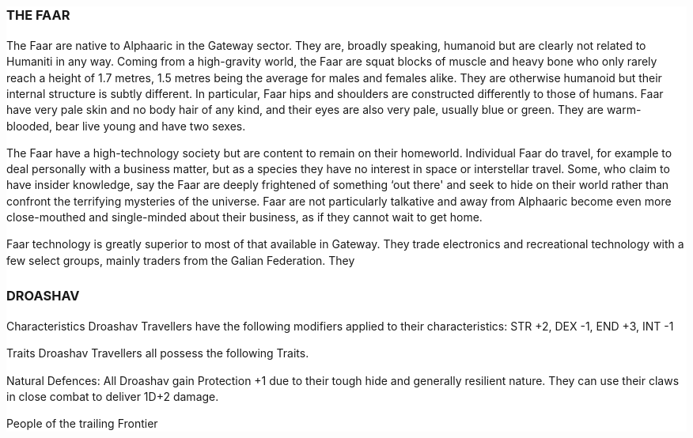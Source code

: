 ### THE FAAR



The Faar are native to Alphaaric in the Gateway sector.
They are, broadly speaking, humanoid but are clearly
not related to Humaniti in any way. Coming from a
high-gravity world, the Faar are squat blocks of muscle
and heavy bone who only rarely reach a height of 1.7
metres, 1.5 metres being the average for males and
females alike. They are otherwise humanoid but their
internal structure is subtly different. In particular, Faar
hips and shoulders are constructed differently to those
of humans. Faar have very pale skin and no body hair
of any kind, and their eyes are also very pale, usually
blue or green. They are warm-blooded, bear live young
and have two sexes.

The Faar have a high-technology society but are
content to remain on their homeworld. Individual
Faar do travel, for example to deal personally with a
business matter, but as a species they have no interest
in space or interstellar travel. Some, who claim to have
insider knowledge, say the Faar are deeply frightened
of something ‘out there' and seek to hide on their world
rather than confront the terrifying mysteries of the
universe. Faar are not particularly talkative and away
from Alphaaric become even more close-mouthed and
single-minded about their business, as if they cannot
wait to get home.

Faar technology is greatly superior to most of that
available in Gateway. They trade electronics and
recreational technology with a few select groups,
mainly traders from the Galian Federation. They

### DROASHAV


Characteristics
Droashav Travellers have the following modifiers
applied to their characteristics: STR +2, DEX -1,
END +3, INT -1

Traits
Droashav Travellers all possess the following
Traits.

Natural Defences: All Droashav gain Protection
+1 due to their tough hide and generally resilient
nature. They can use their claws in close combat
to deliver 1D+2 damage.

People of the trailing Frontier
